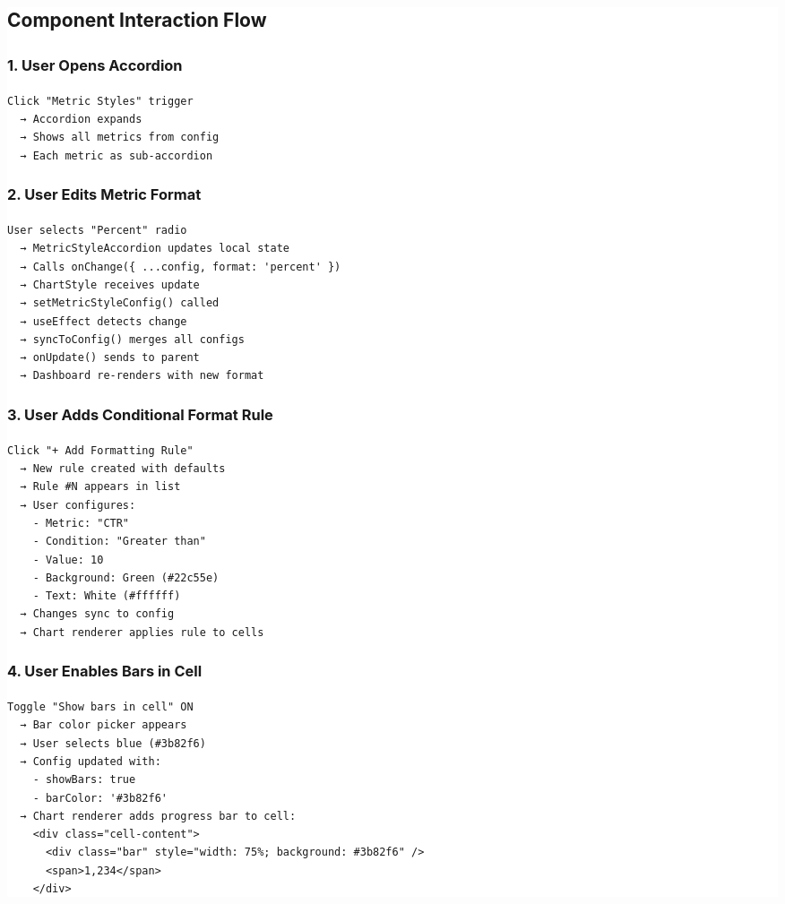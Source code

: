 ## Component Interaction Flow

### 1. User Opens Accordion
```
Click "Metric Styles" trigger
  → Accordion expands
  → Shows all metrics from config
  → Each metric as sub-accordion
```

### 2. User Edits Metric Format
```
User selects "Percent" radio
  → MetricStyleAccordion updates local state
  → Calls onChange({ ...config, format: 'percent' })
  → ChartStyle receives update
  → setMetricStyleConfig() called
  → useEffect detects change
  → syncToConfig() merges all configs
  → onUpdate() sends to parent
  → Dashboard re-renders with new format
```

### 3. User Adds Conditional Format Rule
```
Click "+ Add Formatting Rule"
  → New rule created with defaults
  → Rule #N appears in list
  → User configures:
    - Metric: "CTR"
    - Condition: "Greater than"
    - Value: 10
    - Background: Green (#22c55e)
    - Text: White (#ffffff)
  → Changes sync to config
  → Chart renderer applies rule to cells
```

### 4. User Enables Bars in Cell
```
Toggle "Show bars in cell" ON
  → Bar color picker appears
  → User selects blue (#3b82f6)
  → Config updated with:
    - showBars: true
    - barColor: '#3b82f6'
  → Chart renderer adds progress bar to cell:
    <div class="cell-content">
      <div class="bar" style="width: 75%; background: #3b82f6" />
      <span>1,234</span>
    </div>
```
